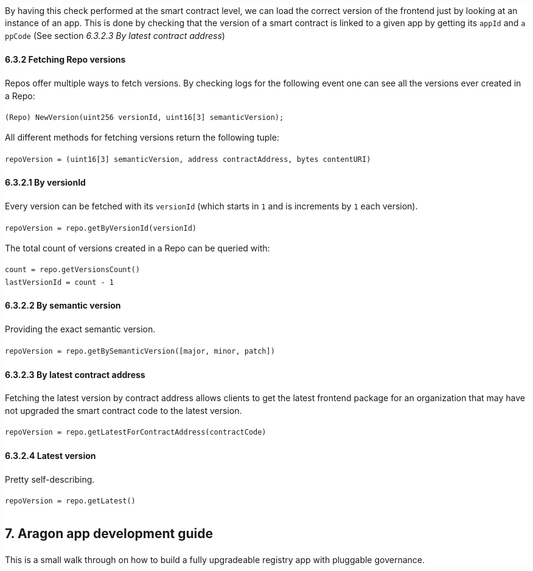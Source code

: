 By having this check performed at the smart contract level, we can load the correct
version of the frontend just by looking at an instance of an app. This is done by
checking that the version of a smart contract is linked to a given app by getting
its `appId` and `appCode` (See section *6.3.2.3 By latest contract address*)

#### 6.3.2 Fetching Repo versions
Repos offer multiple ways to fetch versions. By checking logs for the following
event one can see all the versions ever created in a Repo:

```solidity
(Repo) NewVersion(uint256 versionId, uint16[3] semanticVersion);
```

All different methods for fetching versions return the following tuple:

```solidity
repoVersion = (uint16[3] semanticVersion, address contractAddress, bytes contentURI)
```

#### 6.3.2.1 By versionId
Every version can be fetched with its `versionId` (which starts in `1` and is
increments by `1` each version).

```solidity
repoVersion = repo.getByVersionId(versionId)
```

The total count of versions created in a Repo can be queried with:
```solidity
count = repo.getVersionsCount()
lastVersionId = count - 1
```

#### 6.3.2.2 By semantic version
Providing the exact semantic version.
```solidity
repoVersion = repo.getBySemanticVersion([major, minor, patch])
```

#### 6.3.2.3 By latest contract address
Fetching the latest version by contract address allows clients to get the latest
frontend package for an organization that may have not upgraded the smart contract
code to the latest version.
```solidity
repoVersion = repo.getLatestForContractAddress(contractCode)
```

#### 6.3.2.4 Latest version
Pretty self-describing.
```solidity
repoVersion = repo.getLatest()
```

## 7. Aragon app development guide

This is a small walk through on how to build a fully upgradeable registry app with pluggable governance.
